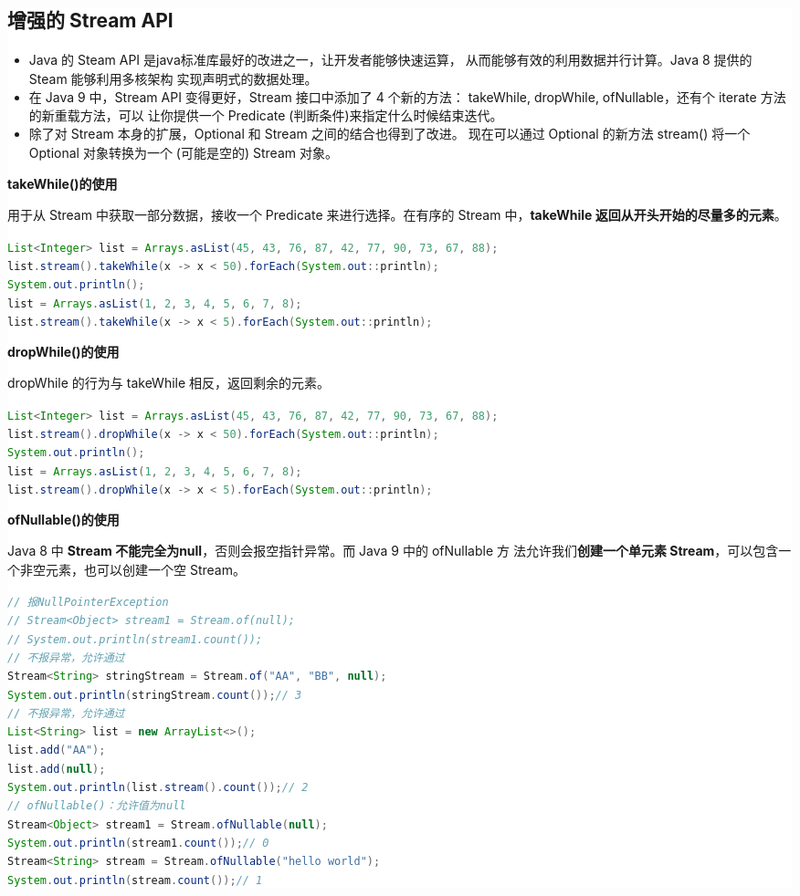 ## 增强的 Stream API

- Java 的 Steam API 是java标准库最好的改进之一，让开发者能够快速运算，
  从而能够有效的利用数据并行计算。Java 8 提供的 Steam 能够利用多核架构
  实现声明式的数据处理。
-  在 Java 9 中，Stream API 变得更好，Stream 接口中添加了 4 个新的方法：
  takeWhile, dropWhile, ofNullable，还有个 iterate 方法的新重载方法，可以
  让你提供一个 Predicate (判断条件)来指定什么时候结束迭代。 
-  除了对 Stream 本身的扩展，Optional 和 Stream 之间的结合也得到了改进。
  现在可以通过 Optional 的新方法 stream() 将一个 Optional 对象转换为一个
  (可能是空的) Stream 对象。

**takeWhile()的使用**

用于从 Stream 中获取一部分数据，接收一个 Predicate 来进行选择。在有序的
Stream 中，**takeWhile 返回从开头开始的尽量多的元素**。

```java
List<Integer> list = Arrays.asList(45, 43, 76, 87, 42, 77, 90, 73, 67, 88);
list.stream().takeWhile(x -> x < 50).forEach(System.out::println);
System.out.println();
list = Arrays.asList(1, 2, 3, 4, 5, 6, 7, 8);
list.stream().takeWhile(x -> x < 5).forEach(System.out::println);
```

**dropWhile()的使用**

dropWhile 的行为与 takeWhile 相反，返回剩余的元素。

```java
List<Integer> list = Arrays.asList(45, 43, 76, 87, 42, 77, 90, 73, 67, 88);
list.stream().dropWhile(x -> x < 50).forEach(System.out::println);
System.out.println();
list = Arrays.asList(1, 2, 3, 4, 5, 6, 7, 8);
list.stream().dropWhile(x -> x < 5).forEach(System.out::println);
```

**ofNullable()的使用**

Java 8 中 **Stream 不能完全为null**，否则会报空指针异常。而 Java 9 中的 ofNullable 方
法允许我们**创建一个单元素 Stream**，可以包含一个非空元素，也可以创建一个空
Stream。

```java
// 报NullPointerException
// Stream<Object> stream1 = Stream.of(null);
// System.out.println(stream1.count());
// 不报异常，允许通过
Stream<String> stringStream = Stream.of("AA", "BB", null);
System.out.println(stringStream.count());// 3
// 不报异常，允许通过
List<String> list = new ArrayList<>();
list.add("AA");
list.add(null);
System.out.println(list.stream().count());// 2
// ofNullable()：允许值为null
Stream<Object> stream1 = Stream.ofNullable(null);
System.out.println(stream1.count());// 0
Stream<String> stream = Stream.ofNullable("hello world");
System.out.println(stream.count());// 1
```

